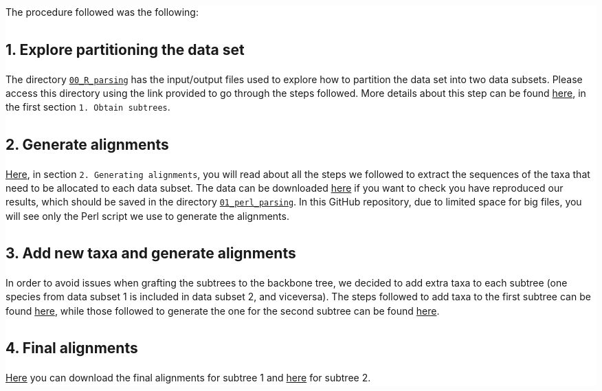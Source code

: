The procedure followed was the following:

## 1. Explore partitioning the data set
The directory
[`00_R_parsing`](https://github.com/sabifo4/mammals_dating/tree/main/02_SeqBayes_S2/00_Data_filtering/00_data_curation/chiroptera/filter_aln/extra_filtering/00_R_parsing)
has the input/output files used to explore how to partition the data set into two data subsets. Please access this directory using the link 
provided to go through the steps followed. More details about this step can be found 
[here](https://github.com/sabifo4/mammals_dating/tree/main/02_SeqBayes_S2/00_Data_filtering/00_data_curation/chiroptera/filter_aln/extra_filtering),
in the first section `1. Obtain subtrees`.

## 2. Generate alignments 
[Here](https://github.com/sabifo4/mammals_dating/tree/main/02_SeqBayes_S2/00_Data_filtering/00_data_curation/chiroptera/filter_aln/extra_filtering), 
in section `2. Generating alignments`, 
you will read about all the steps we followed to extract the sequences of the taxa that need to be allocated to each data 
subset. The data can be downloaded 
[here](https://www.dropbox.com/s/coyqiu6d7owvtho/SeqBayesS2_filteraln2_chiroptera_01_perl_parsing.zip?dl=0)
if you want to check you have reproduced our results, which should be saved 
in the directory
[`01_perl_parsing`](https://github.com/sabifo4/mammals_dating/tree/main/02_SeqBayes_S2/00_Data_filtering/00_data_curation/chiroptera/filter_aln/extra_filtering/01_perl_parsing).
In this GitHub repository, due to limited space for big files, you will see only the Perl script we use 
to generate the alignments.

## 3. Add new taxa and generate alignments
In order to avoid issues when grafting the subtrees to the backbone tree, we decided to add 
extra taxa to each subtree (one species from data subset 1 is included in data subset 2, and 
viceversa). The steps followed to add taxa to the first subtree can be 
found
[here](https://github.com/sabifo4/mammals_dating/tree/main/02_SeqBayes_S2/00_Data_filtering/00_data_curation/chiroptera/filter_aln/extra_filtering/02_MAFFT_subt1),
while those followed to generate the one for the second subtree can be found 
[here](https://github.com/sabifo4/mammals_dating/tree/main/02_SeqBayes_S2/00_Data_filtering/00_data_curation/chiroptera/filter_aln/extra_filtering/02_MAFFT_subt2).

## 4. Final alignments 
[Here](https://www.dropbox.com/s/h5mqaqd8tabkww8/SeqBayesS2_Raln_chiroptera_subt1.zip?dl=0)
you can download the final alignments for subtree 1 
and
[here](https://www.dropbox.com/s/5zwds5t26r5l29f/SeqBayesS2_Raln_chiroptera_subt2.zip?dl=0)
for subtree 2. 
